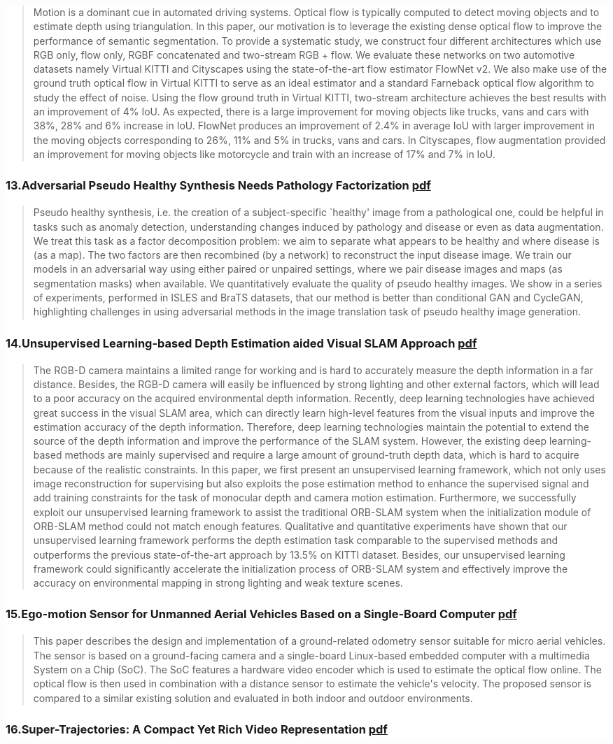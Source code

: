 >  Motion is a dominant cue in automated driving systems. Optical flow is typically computed to detect moving objects and to estimate depth using triangulation. In this paper, our motivation is to leverage the existing dense optical flow to improve the performance of semantic segmentation. To provide a systematic study, we construct four different architectures which use RGB only, flow only, RGBF concatenated and two-stream RGB + flow. We evaluate these networks on two automotive datasets namely Virtual KITTI and Cityscapes using the state-of-the-art flow estimator FlowNet v2. We also make use of the ground truth optical flow in Virtual KITTI to serve as an ideal estimator and a standard Farneback optical flow algorithm to study the effect of noise. Using the flow ground truth in Virtual KITTI, two-stream architecture achieves the best results with an improvement of 4% IoU. As expected, there is a large improvement for moving objects like trucks, vans and cars with 38%, 28% and 6% increase in IoU. FlowNet produces an improvement of 2.4% in average IoU with larger improvement in the moving objects corresponding to 26%, 11% and 5% in trucks, vans and cars. In Cityscapes, flow augmentation provided an improvement for moving objects like motorcycle and train with an increase of 17% and 7% in IoU. 
### 13.Adversarial Pseudo Healthy Synthesis Needs Pathology Factorization  [ pdf ](https://arxiv.org/pdf/1901.07295.pdf)
>  Pseudo healthy synthesis, i.e. the creation of a subject-specific `healthy&#39; image from a pathological one, could be helpful in tasks such as anomaly detection, understanding changes induced by pathology and disease or even as data augmentation. We treat this task as a factor decomposition problem: we aim to separate what appears to be healthy and where disease is (as a map). The two factors are then recombined (by a network) to reconstruct the input disease image. We train our models in an adversarial way using either paired or unpaired settings, where we pair disease images and maps (as segmentation masks) when available. We quantitatively evaluate the quality of pseudo healthy images. We show in a series of experiments, performed in ISLES and BraTS datasets, that our method is better than conditional GAN and CycleGAN, highlighting challenges in using adversarial methods in the image translation task of pseudo healthy image generation. 
### 14.Unsupervised Learning-based Depth Estimation aided Visual SLAM Approach  [ pdf ](https://arxiv.org/pdf/1901.07288.pdf)
>  The RGB-D camera maintains a limited range for working and is hard to accurately measure the depth information in a far distance. Besides, the RGB-D camera will easily be influenced by strong lighting and other external factors, which will lead to a poor accuracy on the acquired environmental depth information. Recently, deep learning technologies have achieved great success in the visual SLAM area, which can directly learn high-level features from the visual inputs and improve the estimation accuracy of the depth information. Therefore, deep learning technologies maintain the potential to extend the source of the depth information and improve the performance of the SLAM system. However, the existing deep learning-based methods are mainly supervised and require a large amount of ground-truth depth data, which is hard to acquire because of the realistic constraints. In this paper, we first present an unsupervised learning framework, which not only uses image reconstruction for supervising but also exploits the pose estimation method to enhance the supervised signal and add training constraints for the task of monocular depth and camera motion estimation. Furthermore, we successfully exploit our unsupervised learning framework to assist the traditional ORB-SLAM system when the initialization module of ORB-SLAM method could not match enough features. Qualitative and quantitative experiments have shown that our unsupervised learning framework performs the depth estimation task comparable to the supervised methods and outperforms the previous state-of-the-art approach by $13.5\%$ on KITTI dataset. Besides, our unsupervised learning framework could significantly accelerate the initialization process of ORB-SLAM system and effectively improve the accuracy on environmental mapping in strong lighting and weak texture scenes. 
### 15.Ego-motion Sensor for Unmanned Aerial Vehicles Based on a Single-Board Computer  [ pdf ](https://arxiv.org/pdf/1901.07278.pdf)
>  This paper describes the design and implementation of a ground-related odometry sensor suitable for micro aerial vehicles. The sensor is based on a ground-facing camera and a single-board Linux-based embedded computer with a multimedia System on a Chip (SoC). The SoC features a hardware video encoder which is used to estimate the optical flow online. The optical flow is then used in combination with a distance sensor to estimate the vehicle&#39;s velocity. The proposed sensor is compared to a similar existing solution and evaluated in both indoor and outdoor environments. 
### 16.Super-Trajectories: A Compact Yet Rich Video Representation  [ pdf ](https://arxiv.org/pdf/1901.07273.pdf)